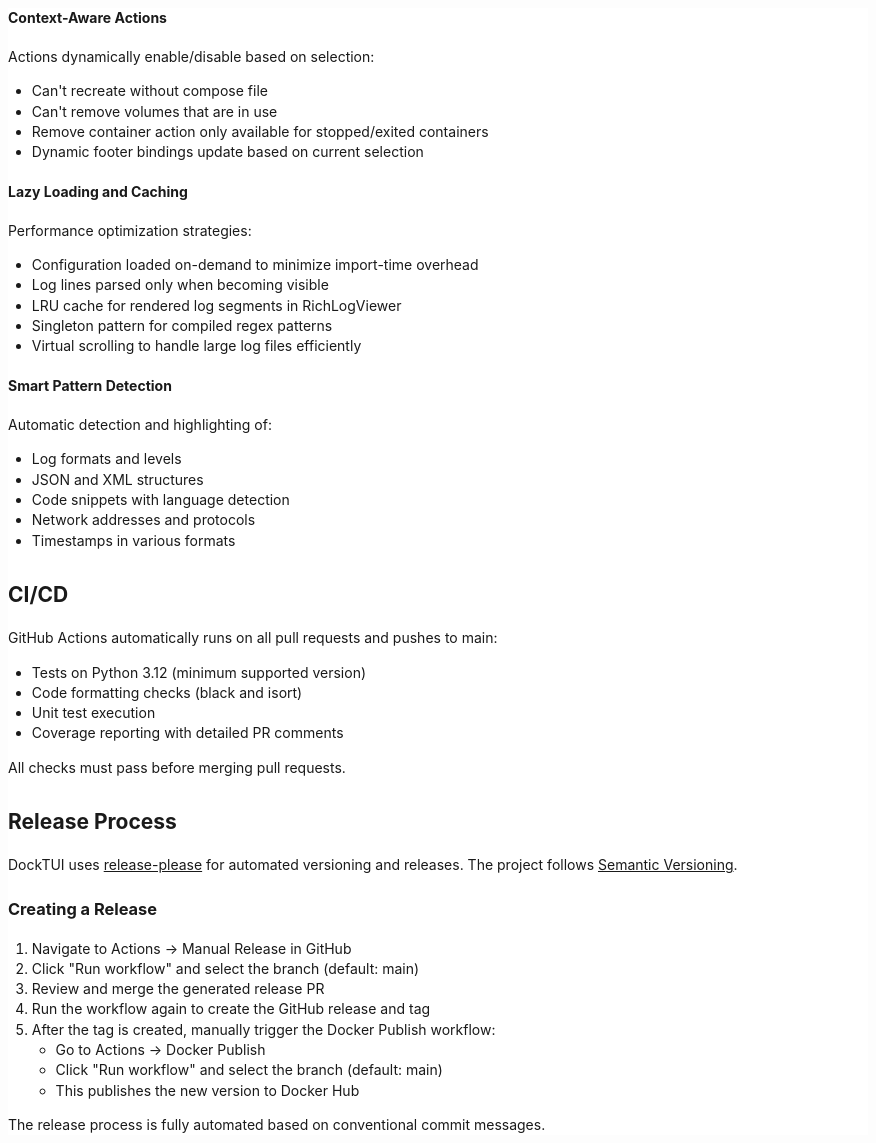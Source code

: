 #### Context-Aware Actions
Actions dynamically enable/disable based on selection:
- Can't recreate without compose file
- Can't remove volumes that are in use
- Remove container action only available for stopped/exited containers
- Dynamic footer bindings update based on current selection

#### Lazy Loading and Caching
Performance optimization strategies:
- Configuration loaded on-demand to minimize import-time overhead
- Log lines parsed only when becoming visible
- LRU cache for rendered log segments in RichLogViewer
- Singleton pattern for compiled regex patterns
- Virtual scrolling to handle large log files efficiently

#### Smart Pattern Detection
Automatic detection and highlighting of:
- Log formats and levels
- JSON and XML structures
- Code snippets with language detection
- Network addresses and protocols
- Timestamps in various formats

## CI/CD

GitHub Actions automatically runs on all pull requests and pushes to main:

- Tests on Python 3.12 (minimum supported version)
- Code formatting checks (black and isort)
- Unit test execution
- Coverage reporting with detailed PR comments

All checks must pass before merging pull requests.

## Release Process

DockTUI uses [release-please](https://github.com/googleapis/release-please) for automated versioning and releases. The project follows [Semantic Versioning](https://semver.org/).

### Creating a Release

1. Navigate to Actions → Manual Release in GitHub
2. Click "Run workflow" and select the branch (default: main)
3. Review and merge the generated release PR
4. Run the workflow again to create the GitHub release and tag
5. After the tag is created, manually trigger the Docker Publish workflow:
   - Go to Actions → Docker Publish
   - Click "Run workflow" and select the branch (default: main)
   - This publishes the new version to Docker Hub

The release process is fully automated based on conventional commit messages.
